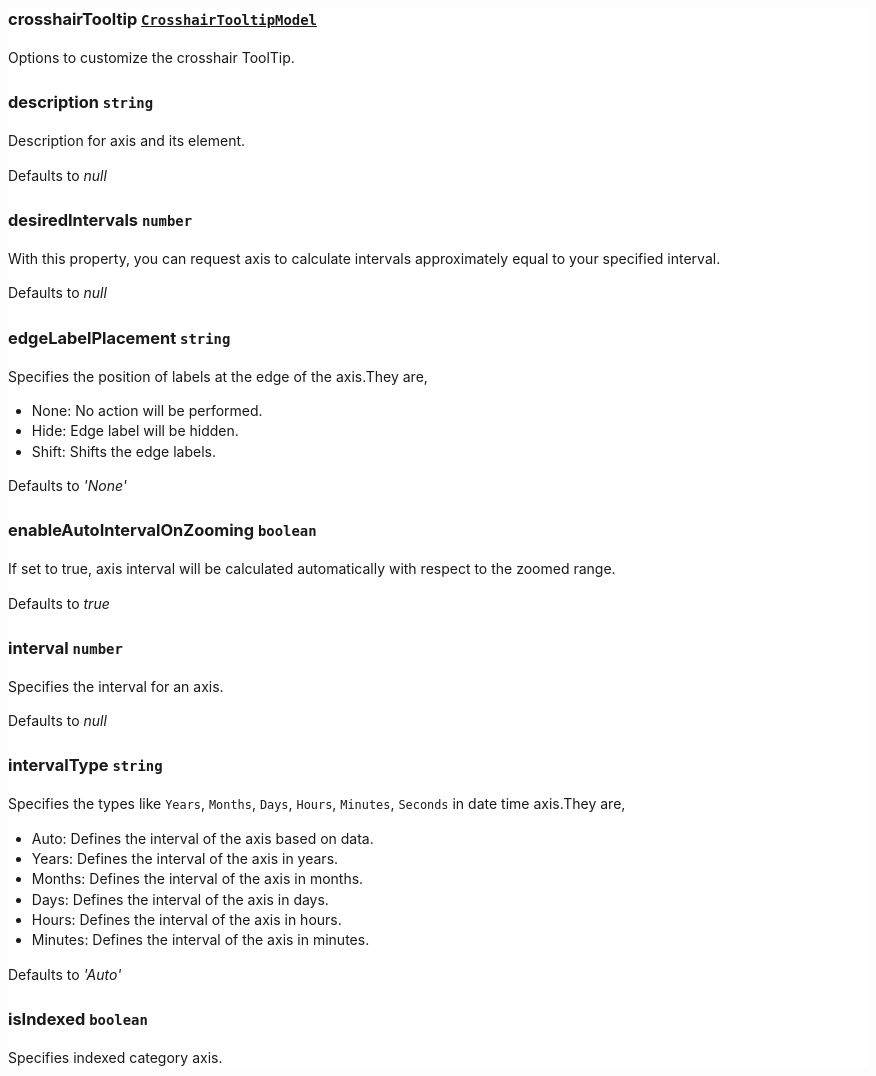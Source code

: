 ### crosshairTooltip [`CrosshairTooltipModel`](./api-crosshairTooltipModel.html)

Options to customize the crosshair ToolTip.

### description `string`

Description for axis and its element.

Defaults to *null*

### desiredIntervals `number`

With this property, you can request axis to calculate intervals approximately equal to your specified interval.

Defaults to *null*

### edgeLabelPlacement `string`

Specifies the position of labels at the edge of the axis.They are,
* None: No action will be performed.
* Hide: Edge label will be hidden.
* Shift: Shifts the edge labels.

Defaults to *'None'*

### enableAutoIntervalOnZooming `boolean`

If set to true, axis interval will be calculated automatically with respect to the zoomed range.

Defaults to *true*

### interval `number`

Specifies the interval for an axis.

Defaults to *null*

### intervalType `string`

Specifies the types like `Years`, `Months`, `Days`, `Hours`, `Minutes`, `Seconds` in date time axis.They are,
* Auto: Defines the interval of the axis based on data.
* Years: Defines the interval of the axis in years.
* Months: Defines the interval of the axis in months.
* Days: Defines the interval of the axis in days.
* Hours: Defines the interval of the axis in hours.
* Minutes: Defines the interval of the axis in minutes.

Defaults to *'Auto'*

### isIndexed `boolean`

Specifies indexed category  axis.
